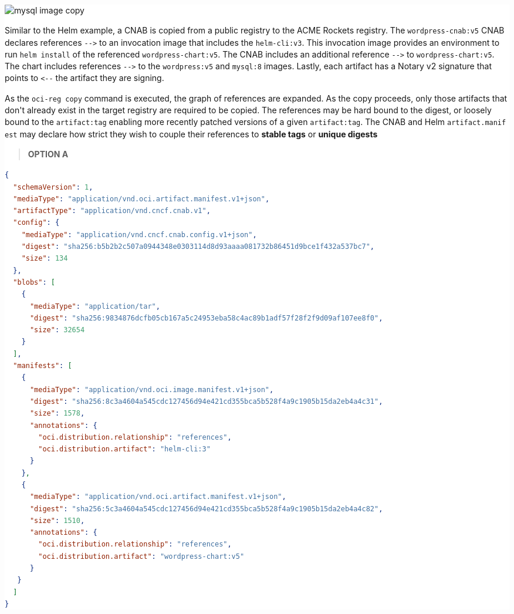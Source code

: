![mysql image copy](./media/wordpress-cnab-copy.svg)

Similar to the Helm example, a CNAB is copied from a public registry to the ACME Rockets registry. The `wordpress-cnab:v5` CNAB declares references `-->` to an invocation image that includes the `helm-cli:v3`. This invocation image provides an environment to run `helm install` of the referenced `wordpress-chart:v5`. The CNAB includes an additional reference `-->` to `wordpress-chart:v5`. The chart includes references `-->` to the `wordpress:v5` and `mysql:8` images. Lastly, each artifact has a Notary v2 signature that points to `<--` the artifact they are signing.

As the `oci-reg copy` command is executed, the graph of references are expanded. As the copy proceeds, only those artifacts that don't already exist in the target registry are required to be copied. The references may be hard bound to the digest, or loosely bound to the `artifact:tag` enabling more recently patched versions of a given `artifact:tag`. The CNAB and Helm `artifact.manifest` may declare how strict they wish to couple their references to **stable tags** or **unique digests**

> **OPTION A**

```json
{
  "schemaVersion": 1,
  "mediaType": "application/vnd.oci.artifact.manifest.v1+json",
  "artifactType": "application/vnd.cncf.cnab.v1",
  "config": {
    "mediaType": "application/vnd.cncf.cnab.config.v1+json",
    "digest": "sha256:b5b2b2c507a0944348e0303114d8d93aaaa081732b86451d9bce1f432a537bc7",
    "size": 134
  },
  "blobs": [
    {
      "mediaType": "application/tar",
      "digest": "sha256:9834876dcfb05cb167a5c24953eba58c4ac89b1adf57f28f2f9d09af107ee8f0",
      "size": 32654
    }
  ],
  "manifests": [
    {
      "mediaType": "application/vnd.oci.image.manifest.v1+json",
      "digest": "sha256:8c3a4604a545cdc127456d94e421cd355bca5b528f4a9c1905b15da2eb4a4c31",
      "size": 1578,
      "annotations": {
        "oci.distribution.relationship": "references",
        "oci.distribution.artifact": "helm-cli:3"
      }
    },
    {
      "mediaType": "application/vnd.oci.artifact.manifest.v1+json",
      "digest": "sha256:5c3a4604a545cdc127456d94e421cd355bca5b528f4a9c1905b15da2eb4a4c82",
      "size": 1510,
      "annotations": {
        "oci.distribution.relationship": "references",
        "oci.distribution.artifact": "wordpress-chart:v5"
      }
   }
  ]
}
```
